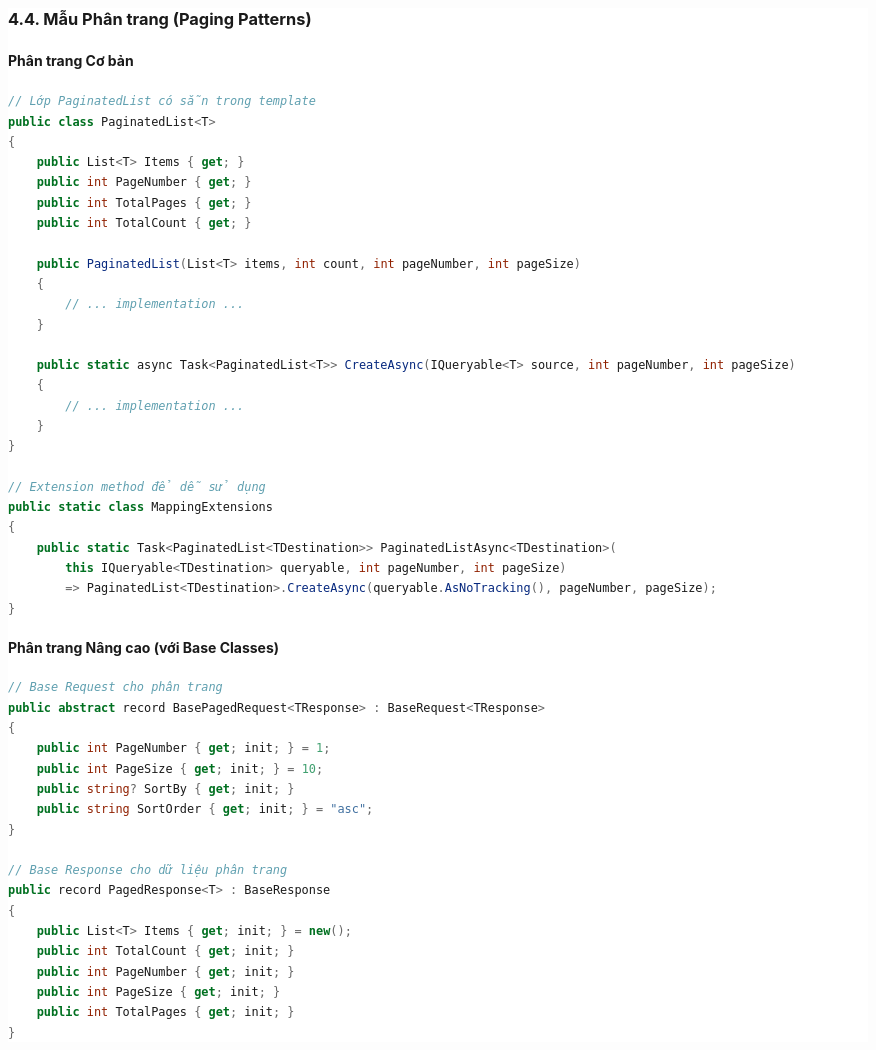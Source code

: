 ### 4.4. Mẫu Phân trang (Paging Patterns)

#### Phân trang Cơ bản
```csharp
// Lớp PaginatedList có sẵn trong template
public class PaginatedList<T>
{
    public List<T> Items { get; }
    public int PageNumber { get; }
    public int TotalPages { get; }
    public int TotalCount { get; }

    public PaginatedList(List<T> items, int count, int pageNumber, int pageSize)
    {
        // ... implementation ...
    }

    public static async Task<PaginatedList<T>> CreateAsync(IQueryable<T> source, int pageNumber, int pageSize)
    {
        // ... implementation ...
    }
}

// Extension method để dễ sử dụng
public static class MappingExtensions
{
    public static Task<PaginatedList<TDestination>> PaginatedListAsync<TDestination>(
        this IQueryable<TDestination> queryable, int pageNumber, int pageSize)
        => PaginatedList<TDestination>.CreateAsync(queryable.AsNoTracking(), pageNumber, pageSize);
}
```

#### Phân trang Nâng cao (với Base Classes)
```csharp
// Base Request cho phân trang
public abstract record BasePagedRequest<TResponse> : BaseRequest<TResponse>
{
    public int PageNumber { get; init; } = 1;
    public int PageSize { get; init; } = 10;
    public string? SortBy { get; init; }
    public string SortOrder { get; init; } = "asc";
}

// Base Response cho dữ liệu phân trang
public record PagedResponse<T> : BaseResponse
{
    public List<T> Items { get; init; } = new();
    public int TotalCount { get; init; }
    public int PageNumber { get; init; }
    public int PageSize { get; init; }
    public int TotalPages { get; init; }
}
```
